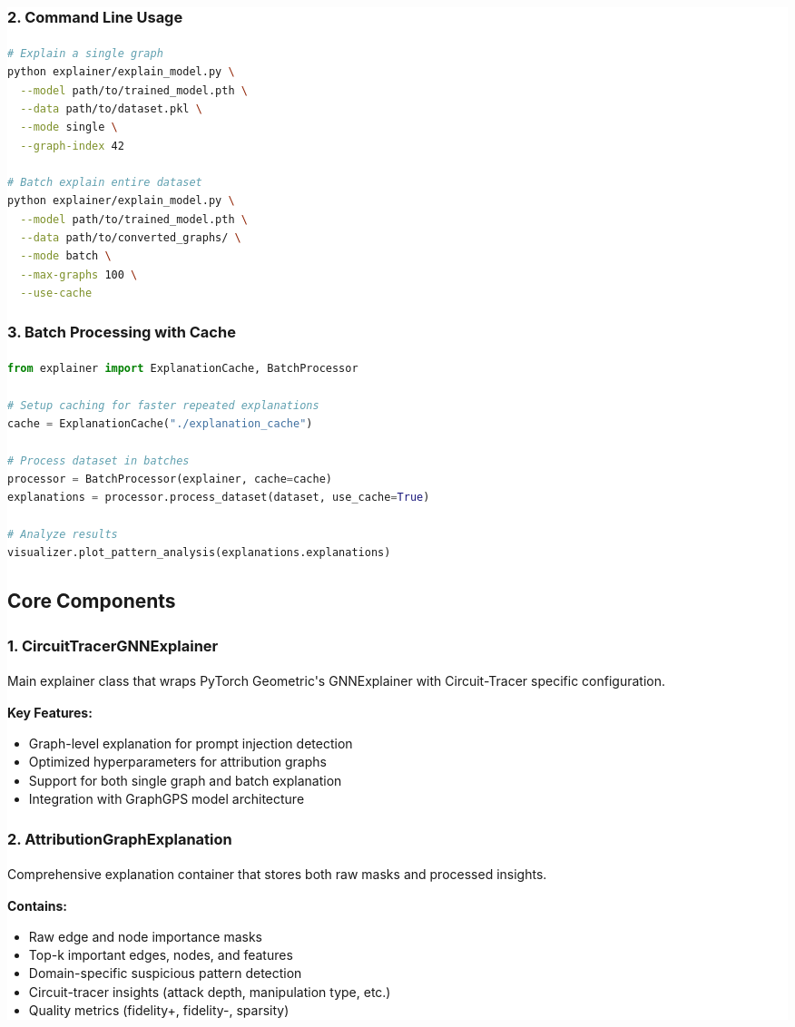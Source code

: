 ### 2. Command Line Usage

```bash
# Explain a single graph
python explainer/explain_model.py \
  --model path/to/trained_model.pth \
  --data path/to/dataset.pkl \
  --mode single \
  --graph-index 42

# Batch explain entire dataset
python explainer/explain_model.py \
  --model path/to/trained_model.pth \
  --data path/to/converted_graphs/ \
  --mode batch \
  --max-graphs 100 \
  --use-cache
```

### 3. Batch Processing with Cache

```python
from explainer import ExplanationCache, BatchProcessor

# Setup caching for faster repeated explanations
cache = ExplanationCache("./explanation_cache")

# Process dataset in batches
processor = BatchProcessor(explainer, cache=cache)
explanations = processor.process_dataset(dataset, use_cache=True)

# Analyze results
visualizer.plot_pattern_analysis(explanations.explanations)
```

## Core Components

### 1. CircuitTracerGNNExplainer
Main explainer class that wraps PyTorch Geometric's GNNExplainer with Circuit-Tracer specific configuration.

**Key Features:**
- Graph-level explanation for prompt injection detection
- Optimized hyperparameters for attribution graphs
- Support for both single graph and batch explanation
- Integration with GraphGPS model architecture

### 2. AttributionGraphExplanation
Comprehensive explanation container that stores both raw masks and processed insights.

**Contains:**
- Raw edge and node importance masks
- Top-k important edges, nodes, and features
- Domain-specific suspicious pattern detection
- Circuit-tracer insights (attack depth, manipulation type, etc.)
- Quality metrics (fidelity+, fidelity-, sparsity)
